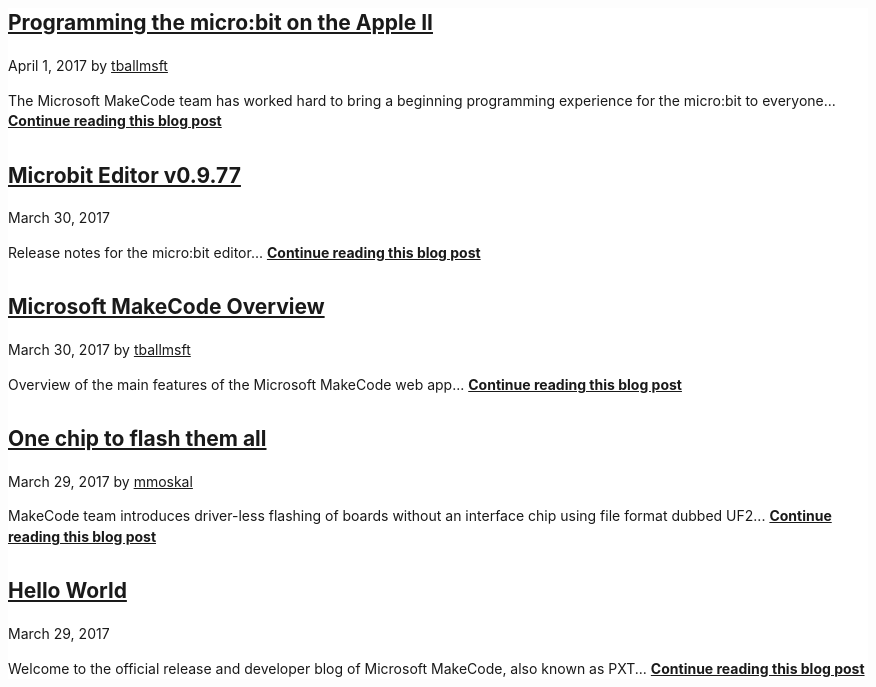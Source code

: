 ## [Programming the micro:bit on the Apple II](/blog/appleII)

April 1, 2017 by [tballmsft](https://github.com/tballmsft)

The Microsoft MakeCode team has worked hard to bring a beginning programming experience
for the micro:bit to everyone...
**[Continue reading this blog post](/blog/appleII)**

## [Microbit Editor v0.9.77](/blog/microbit/v0.9.77)

March 30, 2017

Release notes for the micro:bit editor...
**[Continue reading this blog post](/blog/microbit/v0.9.77)**

## [Microsoft MakeCode Overview](/blog/makecode-overview)

March 30, 2017 by [tballmsft](https://github.com/tballmsft)

Overview of the main features of the Microsoft MakeCode web app...
**[Continue reading this blog post](/blog/makecode-overview)**

## [One chip to flash them all](/blog/one-chip-to-flash-them-all)

March 29, 2017 by [mmoskal](https://github.com/mmoskal)

MakeCode team introduces driver-less flashing of boards without an interface chip
using file format dubbed UF2...
**[Continue reading this blog post](/blog/one-chip-to-flash-them-all)**

## [Hello World](/blog/hello-world)

March 29, 2017

Welcome to the official release and developer blog of Microsoft MakeCode, also known as PXT...
**[Continue reading this blog post](/blog/hello-world)**

